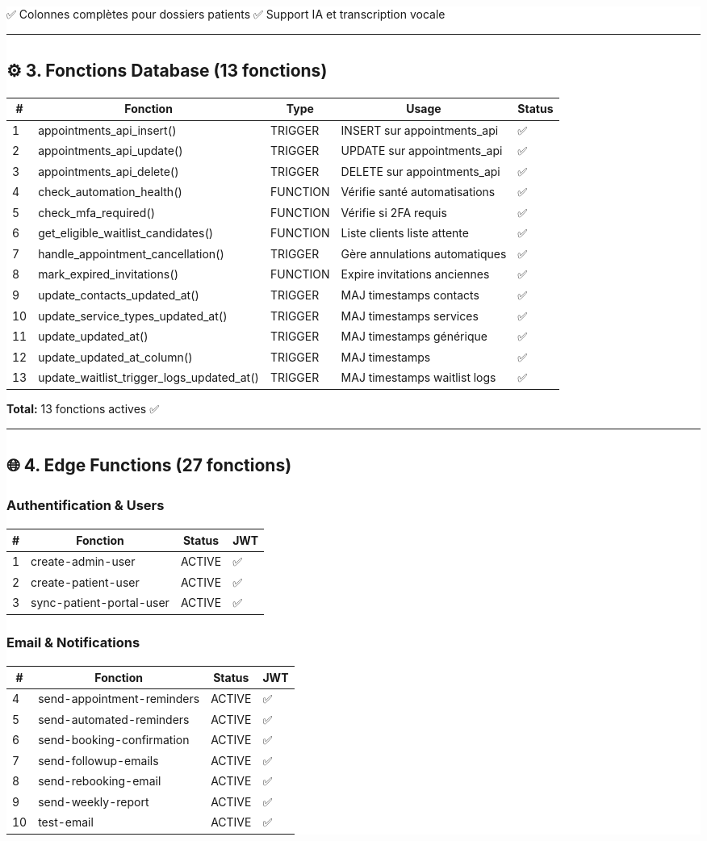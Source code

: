 ✅ Colonnes complètes pour dossiers patients
✅ Support IA et transcription vocale

---

## ⚙️ 3. Fonctions Database (13 fonctions)

| # | Fonction | Type | Usage | Status |
|---|----------|------|-------|--------|
| 1 | appointments_api_insert() | TRIGGER | INSERT sur appointments_api | ✅ |
| 2 | appointments_api_update() | TRIGGER | UPDATE sur appointments_api | ✅ |
| 3 | appointments_api_delete() | TRIGGER | DELETE sur appointments_api | ✅ |
| 4 | check_automation_health() | FUNCTION | Vérifie santé automatisations | ✅ |
| 5 | check_mfa_required() | FUNCTION | Vérifie si 2FA requis | ✅ |
| 6 | get_eligible_waitlist_candidates() | FUNCTION | Liste clients liste attente | ✅ |
| 7 | handle_appointment_cancellation() | TRIGGER | Gère annulations automatiques | ✅ |
| 8 | mark_expired_invitations() | FUNCTION | Expire invitations anciennes | ✅ |
| 9 | update_contacts_updated_at() | TRIGGER | MAJ timestamps contacts | ✅ |
| 10 | update_service_types_updated_at() | TRIGGER | MAJ timestamps services | ✅ |
| 11 | update_updated_at() | TRIGGER | MAJ timestamps générique | ✅ |
| 12 | update_updated_at_column() | TRIGGER | MAJ timestamps | ✅ |
| 13 | update_waitlist_trigger_logs_updated_at() | TRIGGER | MAJ timestamps waitlist logs | ✅ |

**Total:** 13 fonctions actives ✅

---

## 🌐 4. Edge Functions (27 fonctions)

### Authentification & Users

| # | Fonction | Status | JWT |
|---|----------|--------|-----|
| 1 | create-admin-user | ACTIVE | ✅ |
| 2 | create-patient-user | ACTIVE | ✅ |
| 3 | sync-patient-portal-user | ACTIVE | ✅ |

### Email & Notifications

| # | Fonction | Status | JWT |
|---|----------|--------|-----|
| 4 | send-appointment-reminders | ACTIVE | ✅ |
| 5 | send-automated-reminders | ACTIVE | ✅ |
| 6 | send-booking-confirmation | ACTIVE | ✅ |
| 7 | send-followup-emails | ACTIVE | ✅ |
| 8 | send-rebooking-email | ACTIVE | ✅ |
| 9 | send-weekly-report | ACTIVE | ✅ |
| 10 | test-email | ACTIVE | ✅ |